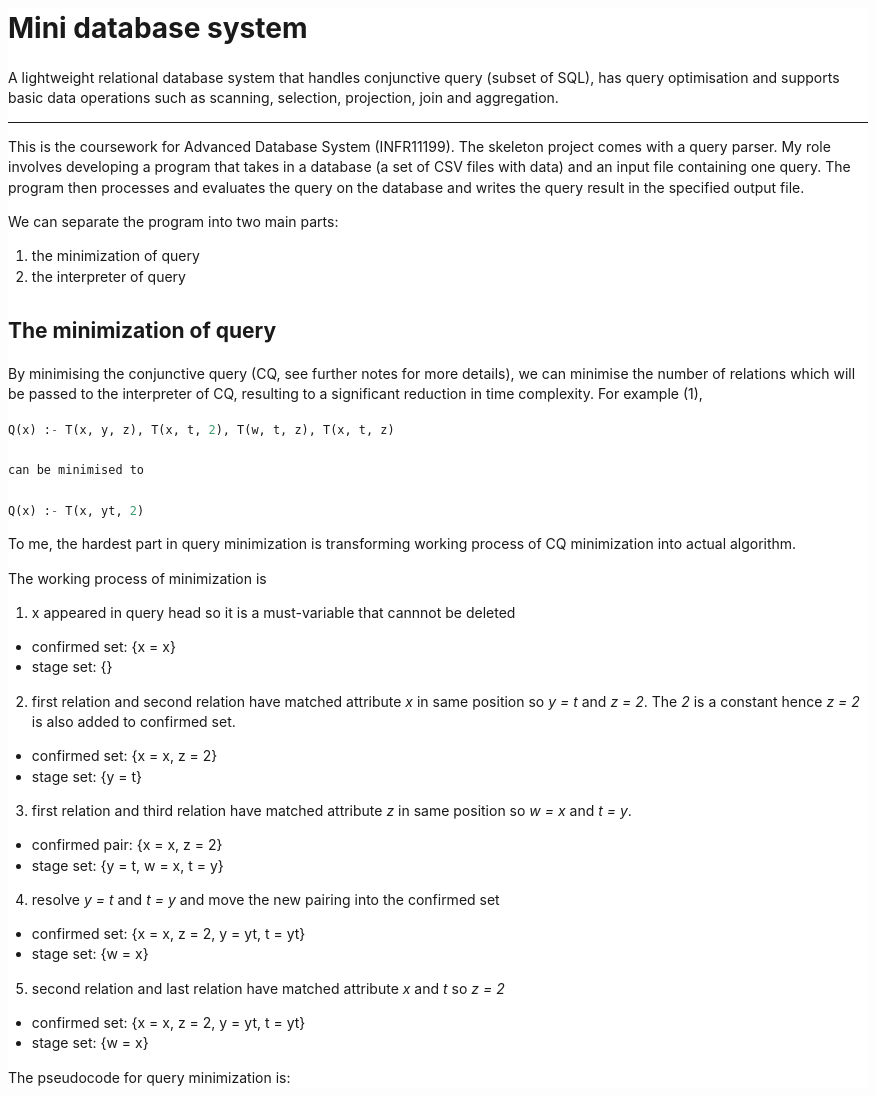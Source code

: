 # Mini database system

A lightweight relational database system that handles conjunctive query (subset of SQL), has query optimisation and supports basic data operations such as scanning, selection, projection, join and aggregation. 

---

This is the coursework for Advanced Database System (INFR11199). The skeleton project comes with a query parser. My role involves developing a program that takes in a database (a set of CSV files with data) and an input file containing one query. The program then processes and evaluates the query on the database and writes the query result in the specified output file.

We can separate the program into two main parts: 
1. the minimization of query 
2. the interpreter of query 

## The minimization of query 
By minimising the conjunctive query (CQ, see further notes for more details), we can minimise the number of relations which will be passed to the interpreter of CQ, resulting to a significant reduction in time complexity. For example (1),

```PYTHON
Q(x) :- T(x, y, z), T(x, t, 2), T(w, t, z), T(x, t, z)

can be minimised to 

Q(x) :- T(x, yt, 2)
```

To me, the hardest part in query minimization is transforming working process of CQ minimization into actual algorithm.

The working process of minimization is
1. x appeared in query head so it is a must-variable that cannnot be deleted 
- confirmed set: {x = x}
- stage set: {}
2. first relation and second relation have matched attribute *x* in same position so *y = t* and *z = 2*. The *2* is a constant hence *z = 2* is also added to confirmed set.
- confirmed set: {x = x, z = 2}
- stage set: {y = t}
3. first relation and third relation have matched attribute *z* in same position so *w = x* and *t = y*. 
- confirmed pair: {x = x, z = 2}
- stage set: {y = t, w = x, t = y}
4. resolve *y = t* and *t = y* and move the new pairing into the confirmed set
- confirmed set: {x = x, z = 2, y = yt, t = yt}
- stage set: {w = x}
5. second relation and last relation have matched attribute *x* and *t* so *z = 2*
- confirmed set: {x = x, z = 2, y = yt, t = yt}
- stage set: {w = x}

The pseudocode for query minimization is:

